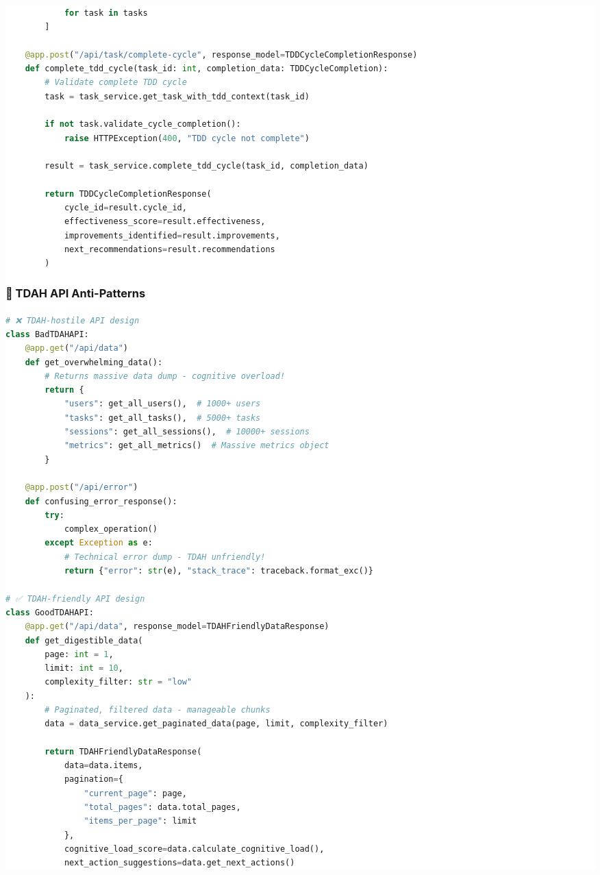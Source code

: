 ```python
            for task in tasks
        ]
    
    @app.post("/api/task/complete-cycle", response_model=TDDCycleCompletionResponse)
    def complete_tdd_cycle(task_id: int, completion_data: TDDCycleCompletion):
        # Validate complete TDD cycle
        task = task_service.get_task_with_tdd_context(task_id)
        
        if not task.validate_cycle_completion():
            raise HTTPException(400, "TDD cycle not complete")
        
        result = task_service.complete_tdd_cycle(task_id, completion_data)
        
        return TDDCycleCompletionResponse(
            cycle_id=result.cycle_id,
            effectiveness_score=result.effectiveness,
            improvements_identified=result.improvements,
            next_recommendations=result.recommendations
        )
```

### **🔴 TDAH API Anti-Patterns**
```python
# ❌ TDAH-hostile API design
class BadTDAHAPI:
    @app.get("/api/data")
    def get_overwhelming_data():
        # Returns massive data dump - cognitive overload!
        return {
            "users": get_all_users(),  # 1000+ users
            "tasks": get_all_tasks(),  # 5000+ tasks
            "sessions": get_all_sessions(),  # 10000+ sessions
            "metrics": get_all_metrics()  # Massive metrics object
        }
    
    @app.post("/api/error")
    def confusing_error_response():
        try:
            complex_operation()
        except Exception as e:
            # Technical error dump - TDAH unfriendly!
            return {"error": str(e), "stack_trace": traceback.format_exc()}

# ✅ TDAH-friendly API design
class GoodTDAHAPI:
    @app.get("/api/data", response_model=TDAHFriendlyDataResponse)
    def get_digestible_data(
        page: int = 1, 
        limit: int = 10,
        complexity_filter: str = "low"
    ):
        # Paginated, filtered data - manageable chunks
        data = data_service.get_paginated_data(page, limit, complexity_filter)
        
        return TDAHFriendlyDataResponse(
            data=data.items,
            pagination={
                "current_page": page,
                "total_pages": data.total_pages,
                "items_per_page": limit
            },
            cognitive_load_score=data.calculate_cognitive_load(),
            next_action_suggestions=data.get_next_actions()
```